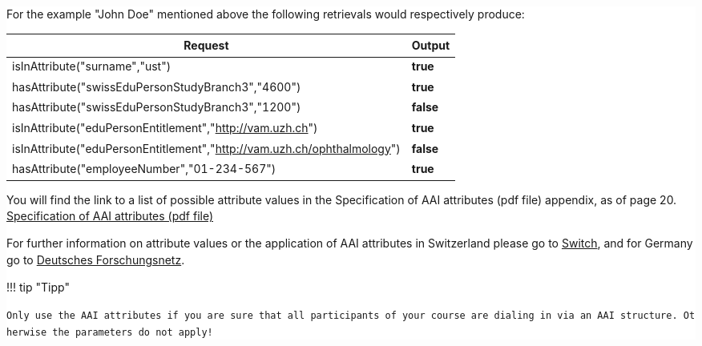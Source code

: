   For the example "John Doe" mentioned above the following retrievals would respectively produce:

Request | Output
---|---  
isInAttribute("surname","ust")|  **true**  
hasAttribute("swissEduPersonStudyBranch3","4600")|  **true**  
hasAttribute("swissEduPersonStudyBranch3","1200")|  **false**  
isInAttribute("eduPersonEntitlement","<http://vam.uzh.ch>")|  **true**  
isInAttribute("eduPersonEntitlement","<http://vam.uzh.ch/ophthalmology>")|**false**  
hasAttribute("employeeNumber","01-234-567")|  **true**  
  
You will find the link to a list of possible attribute values in the
Specification of AAI attributes (pdf file) appendix, as of page 20.
[Specification of AAI attributes (pdf
file)](http://www.switch.ch/aai/docs/AAI_Attr_Specs.pdf)

For further information on attribute values or the application of AAI
attributes in Switzerland please go to [Switch](http://www.switch.ch/
"Switch"), and for Germany go to [Deutsches
Forschungsnetz](https://www.aai.dfn.de/en/ "Deutsches Forschungsnetz").


!!! tip "Tipp"

    Only use the AAI attributes if you are sure that all participants of your course are dialing in via an AAI structure. Otherwise the parameters do not apply!
